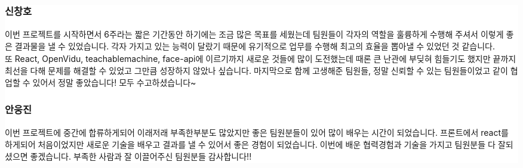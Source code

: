 ### 신창호
이번 프로젝트를 시작하면서 6주라는 짧은 기간동안 하기에는 조금 많은 목표를 세웠는데 팀원들이 각자의 역할을 훌륭하게 수행해 주셔서 이렇게 좋은 결과물을 낼 수 있었습니다. 각자 가지고 있는 능력이 달랐기 때문에 유기적으로 업무를 수행해 최고의 효율을 뽑아낼 수 있었던 것 같습니다.</br>
 또 React, OpenVidu, teachablemachine, face-api에 이르기까지 새로운 것들에 많이 도전했는데 때론 큰 난관에 부딪혀 힘들기도 했지만 끝까지 최선을 다해 문제를 해결할 수 있었고 그만큼 성장하지 않았나 싶습니다. 마지막으로 함께 고생해준 팀원들, 정말 신뢰할 수 있는 팀원들이었고 같이 협업할 수 있어서 정말 좋았습니다! 모두 수고하셨습니다~

### 안웅진
이번 프로젝트에 중간에 합류하게되어 이래저래 부족한부분도 많았지만 좋은 팀원분들이 있어 많이 배우는 시간이 되었습니다. 프론트에서 react를 하게되어 처음이었지만 새로운 기술을 배우고 결과를 낼 수 있어서 좋은 경험이 되었습니다. 이번에 배운 협력경험과 기술을 가지고 팀원분들 다 잘되셨으면 좋겠습니다. 부족한 사람과 잘 이끌어주신 팀원분들 감사합니다!!

